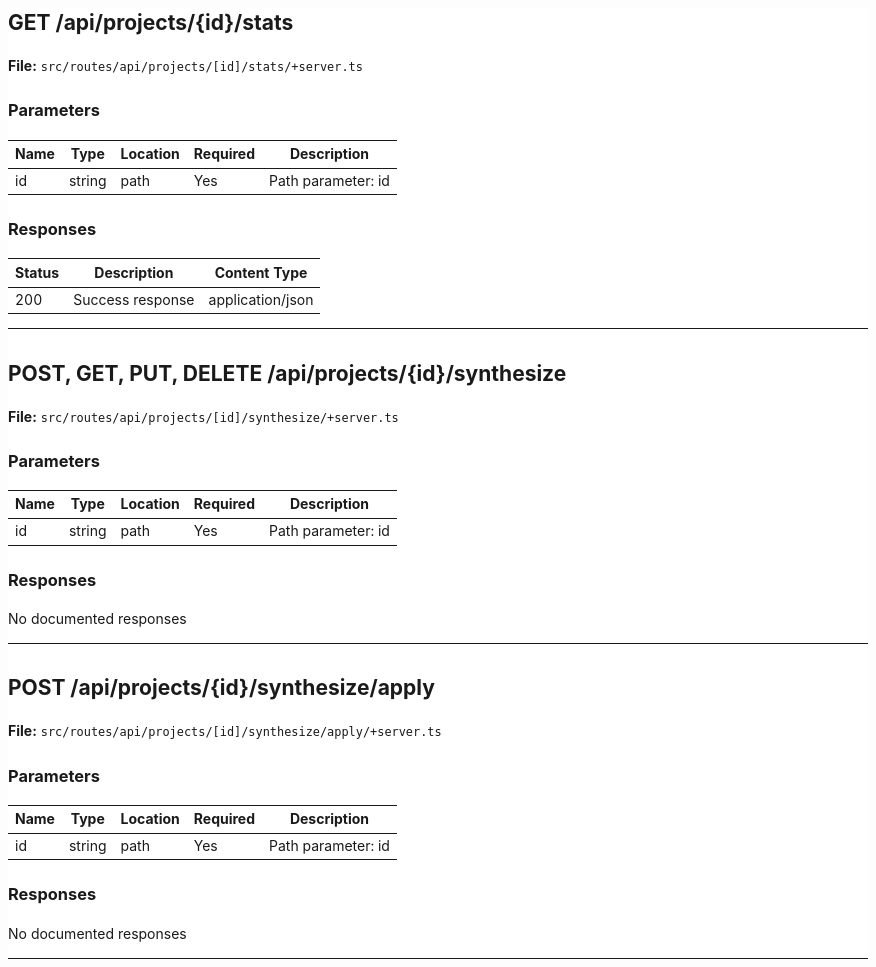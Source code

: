 
## GET /api/projects/{id}/stats

**File:** `src/routes/api/projects/[id]/stats/+server.ts`

### Parameters

| Name | Type   | Location | Required | Description        |
| ---- | ------ | -------- | -------- | ------------------ |
| id   | string | path     | Yes      | Path parameter: id |

### Responses

| Status | Description      | Content Type     |
| ------ | ---------------- | ---------------- |
| 200    | Success response | application/json |

---

## POST, GET, PUT, DELETE /api/projects/{id}/synthesize

**File:** `src/routes/api/projects/[id]/synthesize/+server.ts`

### Parameters

| Name | Type   | Location | Required | Description        |
| ---- | ------ | -------- | -------- | ------------------ |
| id   | string | path     | Yes      | Path parameter: id |

### Responses

No documented responses

---

## POST /api/projects/{id}/synthesize/apply

**File:** `src/routes/api/projects/[id]/synthesize/apply/+server.ts`

### Parameters

| Name | Type   | Location | Required | Description        |
| ---- | ------ | -------- | -------- | ------------------ |
| id   | string | path     | Yes      | Path parameter: id |

### Responses

No documented responses

---
